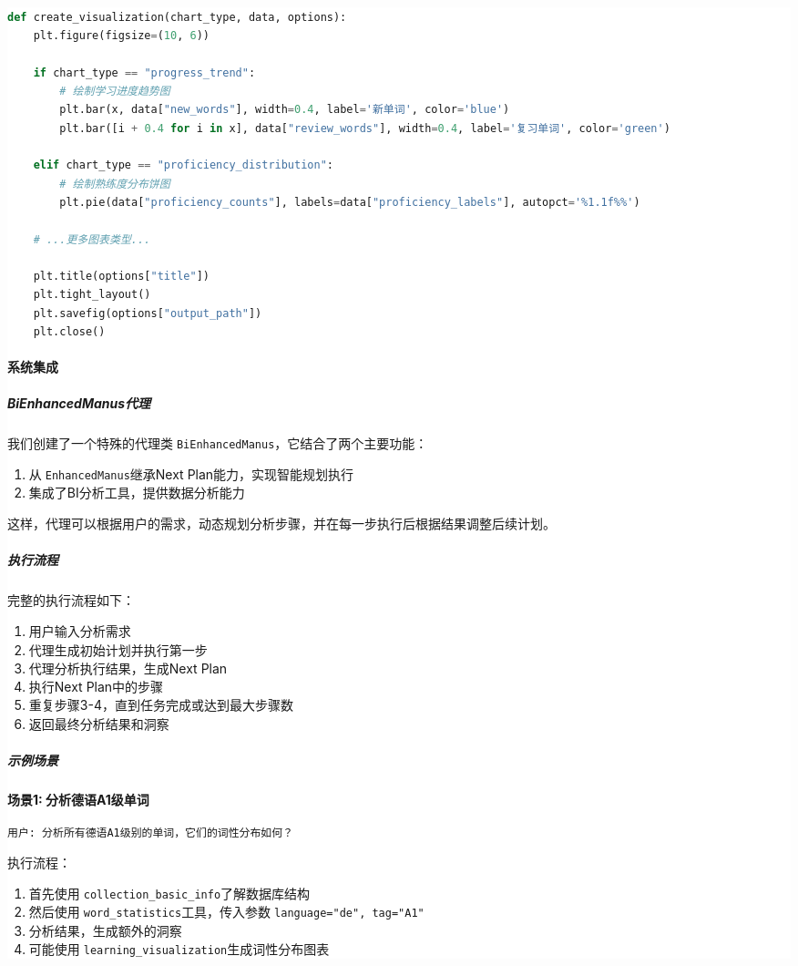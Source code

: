 ```python
def create_visualization(chart_type, data, options):
    plt.figure(figsize=(10, 6))
  
    if chart_type == "progress_trend":
        # 绘制学习进度趋势图
        plt.bar(x, data["new_words"], width=0.4, label='新单词', color='blue')
        plt.bar([i + 0.4 for i in x], data["review_words"], width=0.4, label='复习单词', color='green')
  
    elif chart_type == "proficiency_distribution":
        # 绘制熟练度分布饼图
        plt.pie(data["proficiency_counts"], labels=data["proficiency_labels"], autopct='%1.1f%%')
    
    # ...更多图表类型...
  
    plt.title(options["title"])
    plt.tight_layout()
    plt.savefig(options["output_path"])
    plt.close()
```

#### 系统集成

##### BiEnhancedManus代理

我们创建了一个特殊的代理类 `BiEnhancedManus`，它结合了两个主要功能：

1. 从 `EnhancedManus`继承Next Plan能力，实现智能规划执行
2. 集成了BI分析工具，提供数据分析能力

这样，代理可以根据用户的需求，动态规划分析步骤，并在每一步执行后根据结果调整后续计划。

##### 执行流程

完整的执行流程如下：

1. 用户输入分析需求
2. 代理生成初始计划并执行第一步
3. 代理分析执行结果，生成Next Plan
4. 执行Next Plan中的步骤
5. 重复步骤3-4，直到任务完成或达到最大步骤数
6. 返回最终分析结果和洞察

##### 示例场景

**场景1: 分析德语A1级单词**

```
用户: 分析所有德语A1级别的单词，它们的词性分布如何？
```

执行流程：

1. 首先使用 `collection_basic_info`了解数据库结构
2. 然后使用 `word_statistics`工具，传入参数 `language="de", tag="A1"`
3. 分析结果，生成额外的洞察
4. 可能使用 `learning_visualization`生成词性分布图表
